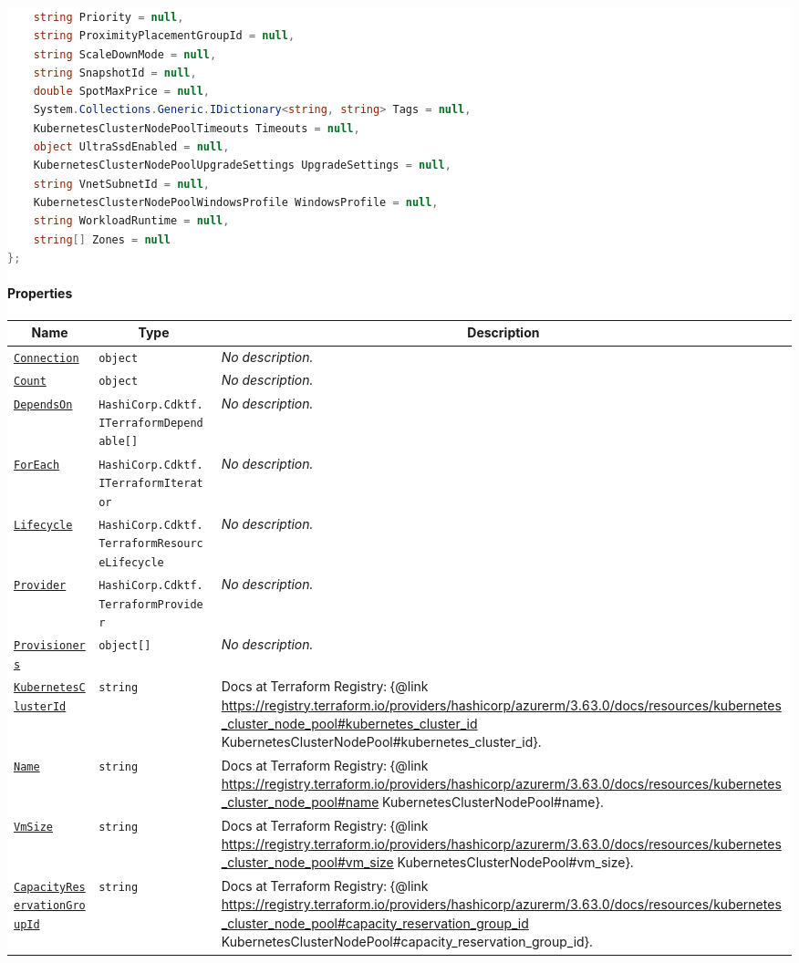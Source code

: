 ```csharp
    string Priority = null,
    string ProximityPlacementGroupId = null,
    string ScaleDownMode = null,
    string SnapshotId = null,
    double SpotMaxPrice = null,
    System.Collections.Generic.IDictionary<string, string> Tags = null,
    KubernetesClusterNodePoolTimeouts Timeouts = null,
    object UltraSsdEnabled = null,
    KubernetesClusterNodePoolUpgradeSettings UpgradeSettings = null,
    string VnetSubnetId = null,
    KubernetesClusterNodePoolWindowsProfile WindowsProfile = null,
    string WorkloadRuntime = null,
    string[] Zones = null
};
```

#### Properties <a name="Properties" id="Properties"></a>

| **Name** | **Type** | **Description** |
| --- | --- | --- |
| <code><a href="#@cdktf/provider-azurerm.kubernetesClusterNodePool.KubernetesClusterNodePoolConfig.property.connection">Connection</a></code> | <code>object</code> | *No description.* |
| <code><a href="#@cdktf/provider-azurerm.kubernetesClusterNodePool.KubernetesClusterNodePoolConfig.property.count">Count</a></code> | <code>object</code> | *No description.* |
| <code><a href="#@cdktf/provider-azurerm.kubernetesClusterNodePool.KubernetesClusterNodePoolConfig.property.dependsOn">DependsOn</a></code> | <code>HashiCorp.Cdktf.ITerraformDependable[]</code> | *No description.* |
| <code><a href="#@cdktf/provider-azurerm.kubernetesClusterNodePool.KubernetesClusterNodePoolConfig.property.forEach">ForEach</a></code> | <code>HashiCorp.Cdktf.ITerraformIterator</code> | *No description.* |
| <code><a href="#@cdktf/provider-azurerm.kubernetesClusterNodePool.KubernetesClusterNodePoolConfig.property.lifecycle">Lifecycle</a></code> | <code>HashiCorp.Cdktf.TerraformResourceLifecycle</code> | *No description.* |
| <code><a href="#@cdktf/provider-azurerm.kubernetesClusterNodePool.KubernetesClusterNodePoolConfig.property.provider">Provider</a></code> | <code>HashiCorp.Cdktf.TerraformProvider</code> | *No description.* |
| <code><a href="#@cdktf/provider-azurerm.kubernetesClusterNodePool.KubernetesClusterNodePoolConfig.property.provisioners">Provisioners</a></code> | <code>object[]</code> | *No description.* |
| <code><a href="#@cdktf/provider-azurerm.kubernetesClusterNodePool.KubernetesClusterNodePoolConfig.property.kubernetesClusterId">KubernetesClusterId</a></code> | <code>string</code> | Docs at Terraform Registry: {@link https://registry.terraform.io/providers/hashicorp/azurerm/3.63.0/docs/resources/kubernetes_cluster_node_pool#kubernetes_cluster_id KubernetesClusterNodePool#kubernetes_cluster_id}. |
| <code><a href="#@cdktf/provider-azurerm.kubernetesClusterNodePool.KubernetesClusterNodePoolConfig.property.name">Name</a></code> | <code>string</code> | Docs at Terraform Registry: {@link https://registry.terraform.io/providers/hashicorp/azurerm/3.63.0/docs/resources/kubernetes_cluster_node_pool#name KubernetesClusterNodePool#name}. |
| <code><a href="#@cdktf/provider-azurerm.kubernetesClusterNodePool.KubernetesClusterNodePoolConfig.property.vmSize">VmSize</a></code> | <code>string</code> | Docs at Terraform Registry: {@link https://registry.terraform.io/providers/hashicorp/azurerm/3.63.0/docs/resources/kubernetes_cluster_node_pool#vm_size KubernetesClusterNodePool#vm_size}. |
| <code><a href="#@cdktf/provider-azurerm.kubernetesClusterNodePool.KubernetesClusterNodePoolConfig.property.capacityReservationGroupId">CapacityReservationGroupId</a></code> | <code>string</code> | Docs at Terraform Registry: {@link https://registry.terraform.io/providers/hashicorp/azurerm/3.63.0/docs/resources/kubernetes_cluster_node_pool#capacity_reservation_group_id KubernetesClusterNodePool#capacity_reservation_group_id}. |

